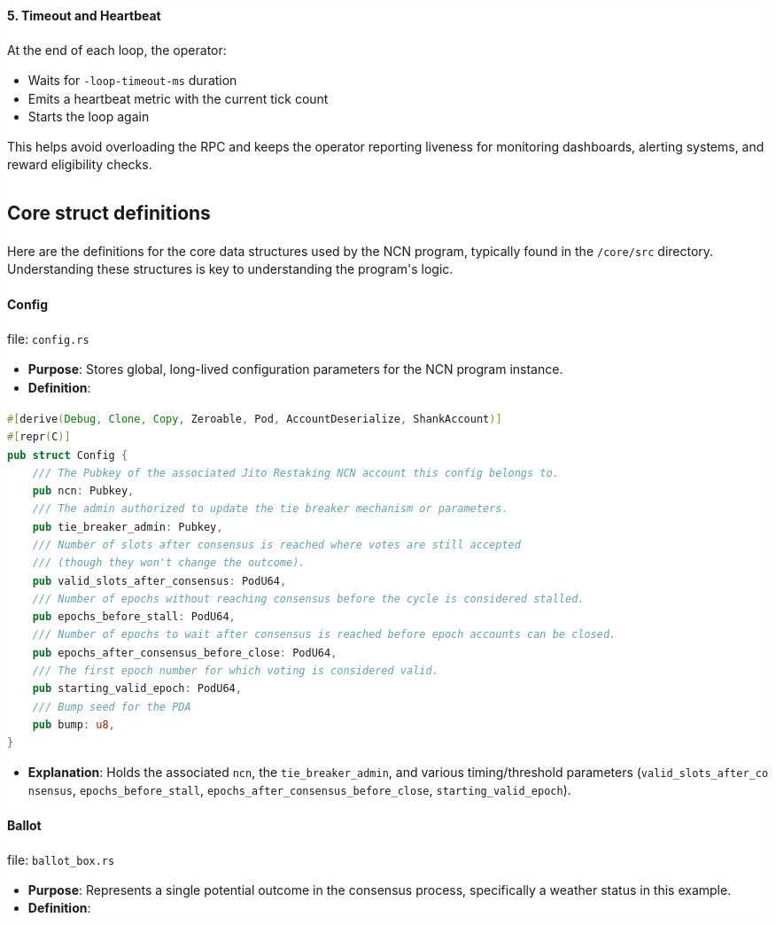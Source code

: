 #### 5. Timeout and Heartbeat

At the end of each loop, the operator:

- Waits for `-loop-timeout-ms` duration
- Emits a heartbeat metric with the current tick count
- Starts the loop again

This helps avoid overloading the RPC and keeps the operator reporting liveness for monitoring dashboards, alerting systems, and reward eligibility checks.
## Core struct definitions

Here are the definitions for the core data structures used by the NCN program, typically found in the `/core/src` directory. Understanding these structures is key to understanding the program's logic.

#### Config

file: `config.rs`

- **Purpose**: Stores global, long-lived configuration parameters for the NCN program instance.
- **Definition**:

```rust
#[derive(Debug, Clone, Copy, Zeroable, Pod, AccountDeserialize, ShankAccount)]
#[repr(C)]
pub struct Config {
    /// The Pubkey of the associated Jito Restaking NCN account this config belongs to.
    pub ncn: Pubkey,
    /// The admin authorized to update the tie breaker mechanism or parameters.
    pub tie_breaker_admin: Pubkey,
    /// Number of slots after consensus is reached where votes are still accepted
    /// (though they won't change the outcome).
    pub valid_slots_after_consensus: PodU64,
    /// Number of epochs without reaching consensus before the cycle is considered stalled.
    pub epochs_before_stall: PodU64,
    /// Number of epochs to wait after consensus is reached before epoch accounts can be closed.
    pub epochs_after_consensus_before_close: PodU64,
    /// The first epoch number for which voting is considered valid.
    pub starting_valid_epoch: PodU64,
    /// Bump seed for the PDA
    pub bump: u8,
}
```

- **Explanation**: Holds the associated `ncn`, the `tie_breaker_admin`, and various timing/threshold parameters (`valid_slots_after_consensus`, `epochs_before_stall`, `epochs_after_consensus_before_close`, `starting_valid_epoch`).

#### Ballot

file: `ballot_box.rs`

- **Purpose**: Represents a single potential outcome in the consensus process, specifically a weather status in this example.
- **Definition**:
